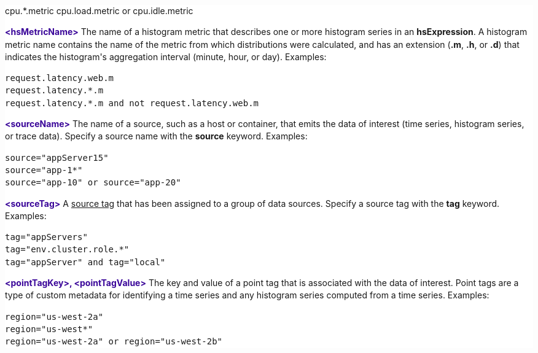 cpu.*.metric
cpu.load.metric or cpu.idle.metric
</pre>
</td></tr>
<tr>
<td><span style="color:#3a0699;font-weight:bold">&lt;hsMetricName&gt;</span></td>
<td>The name of a histogram metric that describes one or more histogram series in an <strong>hsExpression</strong>. A histogram metric name contains the name of the metric from which distributions were calculated, and has an extension (<strong>.m</strong>, <strong>.h</strong>, or <strong>.d</strong>) that indicates the histogram's aggregation interval (minute, hour, or day). Examples:
<pre>
request.latency.web.m
request.latency.*.m
request.latency.*.m and not request.latency.web.m
</pre>
</td></tr>
<tr>
<td><span style="color:#3a0699;font-weight:bold">&lt;sourceName&gt;</span></td>
<td>The name of a source, such as a host or container, that emits the data of interest (time series, histogram series, or trace data). Specify a source name with the <strong>source</strong> keyword.
Examples:
<pre>
source="appServer15"
source="app-1*"
source="app-10" or source="app-20"
</pre>
</td></tr>
<tr>
<td><span style="color:#3a0699;font-weight:bold">&lt;sourceTag&gt;</span></td>
<td>A <a href="tags_overview.html#add-source-tags">source tag</a> that has been assigned to a group of data sources. Specify a source tag with the <strong>tag</strong> keyword.
Examples:
<pre>
tag="appServers"
tag="env.cluster.role.*"
tag="appServer" and tag="local"
</pre>
</td></tr>

<tr>
<td><span style="color:#3a0699;font-weight:bold">&lt;pointTagKey&gt;, &lt;pointTagValue&gt;</span></td>
<td>The key and value of a point tag that is associated with the data of interest. Point tags are a type of custom metadata for identifying a time series and any histogram series computed from a time series.
Examples:
<pre>
region="us-west-2a"
region="us-west*"
region="us-west-2a" or region="us-west-2b"
</pre>
